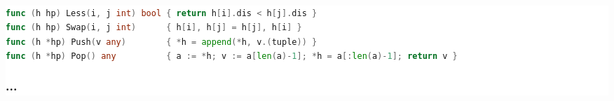 ```go
func (h hp) Less(i, j int) bool { return h[i].dis < h[j].dis }
func (h hp) Swap(i, j int)      { h[i], h[j] = h[j], h[i] }
func (h *hp) Push(v any)        { *h = append(*h, v.(tuple)) }
func (h *hp) Pop() any          { a := *h; v := a[len(a)-1]; *h = a[:len(a)-1]; return v }
```

### **...**

```

```


